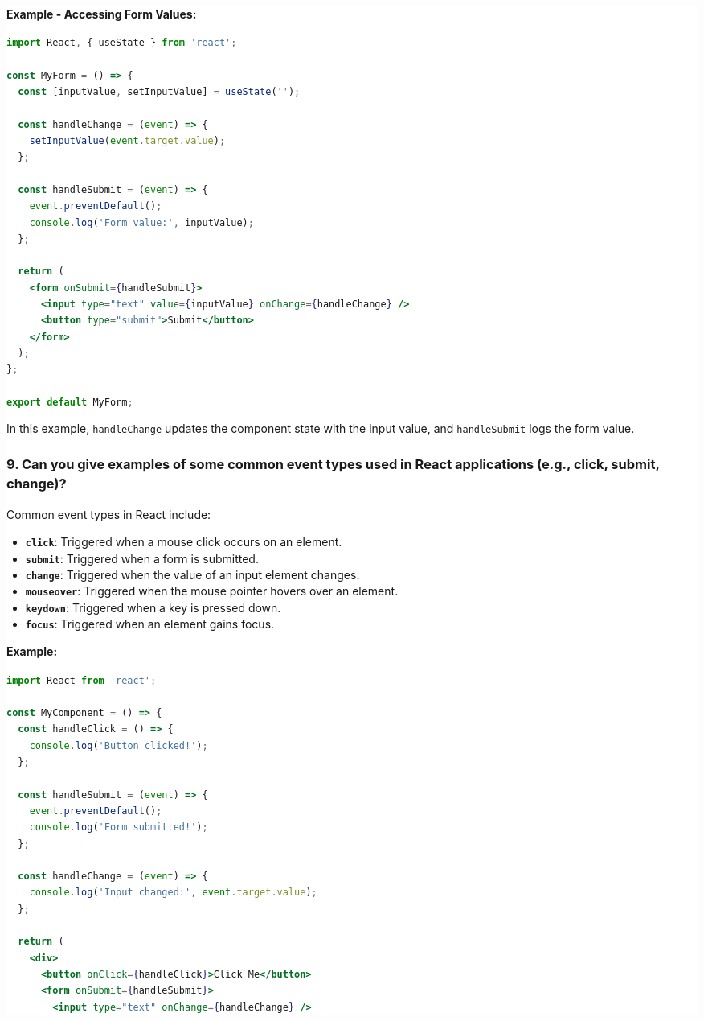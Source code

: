 **Example - Accessing Form Values:**

```jsx
import React, { useState } from 'react';

const MyForm = () => {
  const [inputValue, setInputValue] = useState('');

  const handleChange = (event) => {
    setInputValue(event.target.value);
  };

  const handleSubmit = (event) => {
    event.preventDefault();
    console.log('Form value:', inputValue);
  };

  return (
    <form onSubmit={handleSubmit}>
      <input type="text" value={inputValue} onChange={handleChange} />
      <button type="submit">Submit</button>
    </form>
  );
};

export default MyForm;
```

In this example, `handleChange` updates the component state with the input value, and `handleSubmit` logs the form value.

### 9. Can you give examples of some common event types used in React applications (e.g., click, submit, change)?

Common event types in React include:

- **`click`**: Triggered when a mouse click occurs on an element.
- **`submit`**: Triggered when a form is submitted.
- **`change`**: Triggered when the value of an input element changes.
- **`mouseover`**: Triggered when the mouse pointer hovers over an element.
- **`keydown`**: Triggered when a key is pressed down.
- **`focus`**: Triggered when an element gains focus.

**Example:**

```jsx
import React from 'react';

const MyComponent = () => {
  const handleClick = () => {
    console.log('Button clicked!');
  };

  const handleSubmit = (event) => {
    event.preventDefault();
    console.log('Form submitted!');
  };

  const handleChange = (event) => {
    console.log('Input changed:', event.target.value);
  };

  return (
    <div>
      <button onClick={handleClick}>Click Me</button>
      <form onSubmit={handleSubmit}>
        <input type="text" onChange={handleChange} />
```